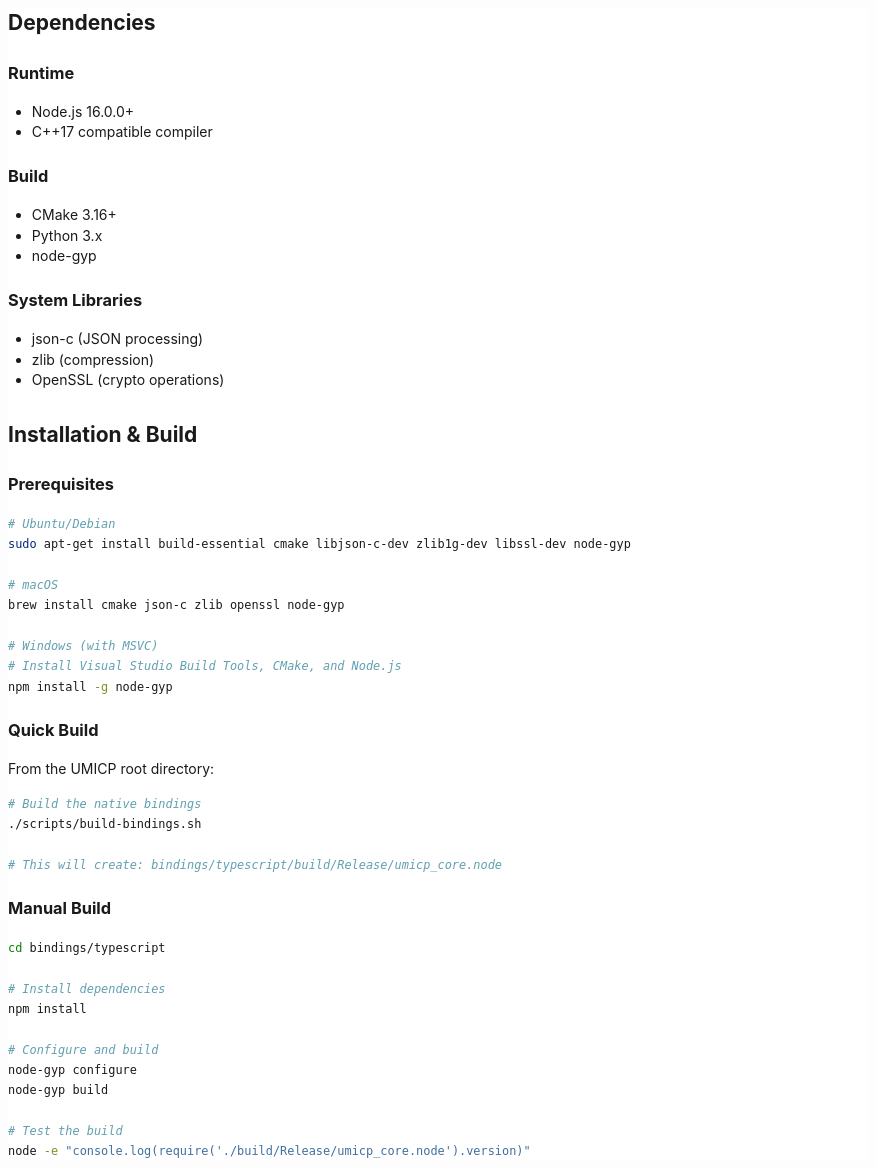 ## Dependencies

### Runtime
- Node.js 16.0.0+
- C++17 compatible compiler

### Build
- CMake 3.16+
- Python 3.x
- node-gyp

### System Libraries
- json-c (JSON processing)
- zlib (compression)
- OpenSSL (crypto operations)

## Installation & Build

### Prerequisites

```bash
# Ubuntu/Debian
sudo apt-get install build-essential cmake libjson-c-dev zlib1g-dev libssl-dev node-gyp

# macOS
brew install cmake json-c zlib openssl node-gyp

# Windows (with MSVC)
# Install Visual Studio Build Tools, CMake, and Node.js
npm install -g node-gyp
```

### Quick Build

From the UMICP root directory:

```bash
# Build the native bindings
./scripts/build-bindings.sh

# This will create: bindings/typescript/build/Release/umicp_core.node
```

### Manual Build

```bash
cd bindings/typescript

# Install dependencies
npm install

# Configure and build
node-gyp configure
node-gyp build

# Test the build
node -e "console.log(require('./build/Release/umicp_core.node').version)"
```
